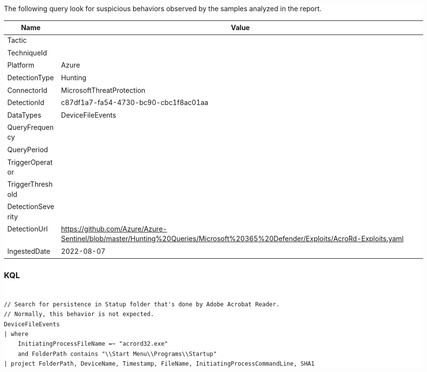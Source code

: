 The following query look for suspicious behaviors observed by the samples analyzed in the report.

|Name | Value |
| --- | --- |
|Tactic | |
|TechniqueId | |
|Platform | Azure|
|DetectionType | Hunting |
|ConnectorId | MicrosoftThreatProtection |
|DetectionId | c87df1a7-fa54-4730-bc90-cbc1f8ac01aa |
|DataTypes | DeviceFileEvents |
|QueryFrequency |  |
|QueryPeriod |  |
|TriggerOperator |  |
|TriggerThreshold |  |
|DetectionSeverity |  |
|DetectionUrl | https://github.com/Azure/Azure-Sentinel/blob/master/Hunting%20Queries/Microsoft%20365%20Defender/Exploits/AcroRd-Exploits.yaml |
|IngestedDate | 2022-08-07 |

### KQL
```kql
 
// Search for persistence in Statup folder that's done by Adobe Acrobat Reader.
// Normally, this behavior is not expected.
DeviceFileEvents 
| where
    InitiatingProcessFileName =~ "acrord32.exe"
    and FolderPath contains "\\Start Menu\\Programs\\Startup"  
| project FolderPath, DeviceName, Timestamp, FileName, InitiatingProcessCommandLine, SHA1
```
